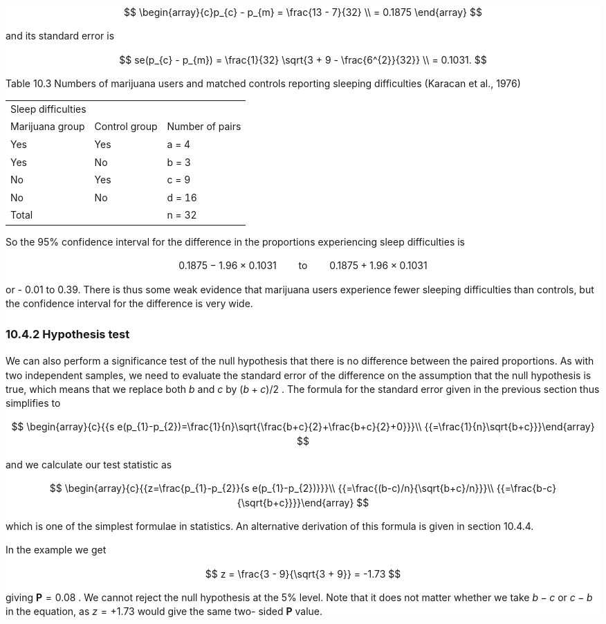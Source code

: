 $$
\begin{array}{c}p_{c} - p_{m} = \frac{13 - 7}{32} \\ = 0.1875 \end{array}
$$

and its standard error is

$$
se(p_{c} - p_{m}) = \frac{1}{32} \sqrt{3 + 9 - \frac{6^{2}}{32}} \\ = 0.1031.
$$

Table 10.3 Numbers of marijuana users and matched controls reporting sleeping difficulties (Karacan et al., 1976)  

<table><tr><td colspan="3">Sleep difficulties</td></tr><tr><td>Marijuana group</td><td>Control group</td><td>Number of pairs</td></tr><tr><td>Yes</td><td>Yes</td><td>a = 4</td></tr><tr><td>Yes</td><td>No</td><td>b = 3</td></tr><tr><td>No</td><td>Yes</td><td>c = 9</td></tr><tr><td>No</td><td>No</td><td>d = 16</td></tr><tr><td>Total</td><td></td><td>n = 32</td></tr></table>

So the  $95\%$  confidence interval for the difference in the proportions experiencing sleep difficulties is

$$
0.1875 - 1.96 \times 0.1031 \qquad \text{to} \qquad 0.1875 + 1.96 \times 0.1031
$$

or - 0.01 to 0.39. There is thus some weak evidence that marijuana users experience fewer sleeping difficulties than controls, but the confidence interval for the difference is very wide.

### 10.4.2 Hypothesis test

We can also perform a significance test of the null hypothesis that there is no difference between the paired proportions. As with two independent samples, we need to evaluate the standard error of the difference on the assumption that the null hypothesis is true, which means that we replace both  $b$  and  $c$  by  $(b + c) / 2$  . The formula for the standard error given in the previous section thus simplifies to

$$
\begin{array}{c}{{s e(p_{1}-p_{2})=\frac{1}{n}\sqrt{\frac{b+c}{2}+\frac{b+c}{2}+0}}}\\ {{=\frac{1}{n}\sqrt{b+c}}}\end{array}
$$

and we calculate our test statistic as

$$
\begin{array}{c}{{z=\frac{p_{1}-p_{2}}{s e(p_{1}-p_{2})}}}\\ {{=\frac{(b-c)/n}{\sqrt{b+c}/n}}}\\ {{=\frac{b-c}{\sqrt{b+c}}}}\end{array}
$$

which is one of the simplest formulae in statistics. An alternative derivation of this formula is given in section 10.4.4.

In the example we get

$$
z = \frac{3 - 9}{\sqrt{3 + 9}} = -1.73
$$

giving  $\mathbf{P} = 0.08$  . We cannot reject the null hypothesis at the  $5\%$  level. Note that it does not matter whether we take  $b - c$  or  $c - b$  in the equation, as  $z = +1.73$  would give the same two- sided  $\mathbf{P}$  value.
